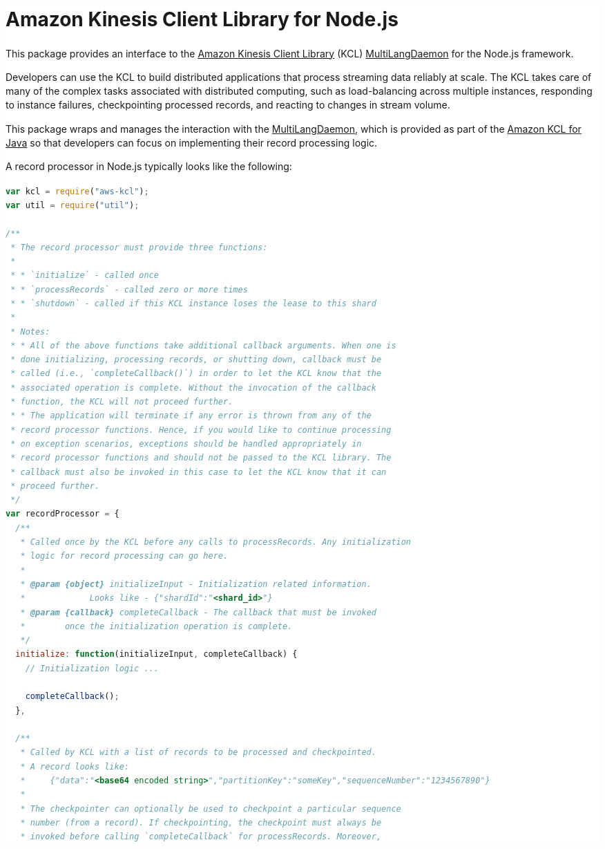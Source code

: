 # Amazon Kinesis Client Library for Node.js

This package provides an interface to the [Amazon Kinesis Client Library][amazon-kcl] (KCL) [MultiLangDaemon][multi-lang-daemon] for the Node.js framework.

Developers can use the KCL to build distributed applications that process streaming data reliably at scale. The KCL takes care of many of the complex tasks associated with distributed computing, such as load-balancing across multiple instances, responding to instance failures, checkpointing processed records, and reacting to changes in stream volume.

This package wraps and manages the interaction with the [MultiLangDaemon][multi-lang-daemon], which is provided as part of the [Amazon KCL for Java][amazon-kcl-github] so that developers can focus on implementing their record processing logic.

A record processor in Node.js typically looks like the following:

```javascript
var kcl = require("aws-kcl");
var util = require("util");

/**
 * The record processor must provide three functions:
 *
 * * `initialize` - called once
 * * `processRecords` - called zero or more times
 * * `shutdown` - called if this KCL instance loses the lease to this shard
 *
 * Notes:
 * * All of the above functions take additional callback arguments. When one is
 * done initializing, processing records, or shutting down, callback must be
 * called (i.e., `completeCallback()`) in order to let the KCL know that the
 * associated operation is complete. Without the invocation of the callback
 * function, the KCL will not proceed further.
 * * The application will terminate if any error is thrown from any of the
 * record processor functions. Hence, if you would like to continue processing
 * on exception scenarios, exceptions should be handled appropriately in
 * record processor functions and should not be passed to the KCL library. The
 * callback must also be invoked in this case to let the KCL know that it can
 * proceed further.
 */
var recordProcessor = {
  /**
   * Called once by the KCL before any calls to processRecords. Any initialization
   * logic for record processing can go here.
   *
   * @param {object} initializeInput - Initialization related information.
   *             Looks like - {"shardId":"<shard_id>"}
   * @param {callback} completeCallback - The callback that must be invoked
   *        once the initialization operation is complete.
   */
  initialize: function(initializeInput, completeCallback) {
    // Initialization logic ...

    completeCallback();
  },

  /**
   * Called by KCL with a list of records to be processed and checkpointed.
   * A record looks like:
   *     {"data":"<base64 encoded string>","partitionKey":"someKey","sequenceNumber":"1234567890"}
   *
   * The checkpointer can optionally be used to checkpoint a particular sequence
   * number (from a record). If checkpointing, the checkpoint must always be
   * invoked before calling `completeCallback` for processRecords. Moreover,
```

[amazon-kinesis]: http://aws.amazon.com/kinesis
[amazon-kinesis-docs]: http://aws.amazon.com/documentation/kinesis/
[amazon-kinesis-shard]: http://docs.aws.amazon.com/kinesis/latest/dev/key-concepts.html
[amazon-kcl]: http://docs.aws.amazon.com/kinesis/latest/dev/kinesis-record-processor-app.html
[aws-sdk-node]: http://aws.amazon.com/sdk-for-node-js/
[amazon-kcl-github]: https://github.com/awslabs/amazon-kinesis-client
[amazon-kinesis-python-github]: https://github.com/awslabs/amazon-kinesis-client-python
[amazon-kinesis-ruby-github]: https://github.com/awslabs/amazon-kinesis-client-ruby
[multi-lang-daemon]: https://github.com/awslabs/amazon-kinesis-client/blob/master/src/main/java/com/amazonaws/services/kinesis/multilang/package-info.java
[defaultawscredentialsproviderchain]: http://docs.aws.amazon.com/AWSJavaSDK/latest/javadoc/com/amazonaws/auth/DefaultAWSCredentialsProviderChain.html
[kinesis-forum]: http://developer.amazonwebservices.com/connect/forum.jspa?forumID=169
[aws-console]: http://aws.amazon.com/console/
[jvm]: http://java.com/en/download/